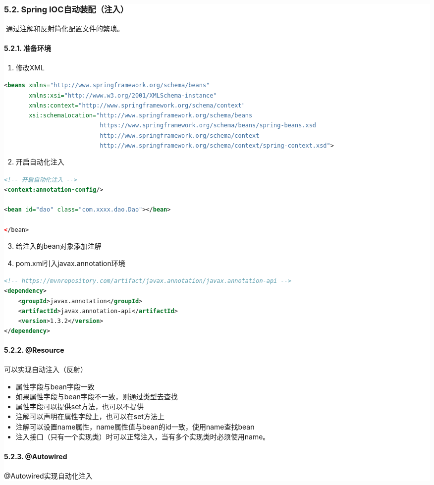 ### 5.2. Spring IOC自动装配（注入）

​	通过注解和反射简化配置文件的繁琐。

#### 5.2.1. 准备环境

1. 修改XML

```XML
<beans xmlns="http://www.springframework.org/schema/beans"
       xmlns:xsi="http://www.w3.org/2001/XMLSchema-instance"
       xmlns:context="http://www.springframework.org/schema/context"
       xsi:schemaLocation="http://www.springframework.org/schema/beans
                           https://www.springframework.org/schema/beans/spring-beans.xsd
                           http://www.springframework.org/schema/context
                           http://www.springframework.org/schema/context/spring-context.xsd">
```

2. 开启自动化注入

```XML
<!-- 开启自动化注入 -->
<context:annotation-config/>

<bean id="dao" class="com.xxxx.dao.Dao"></bean>

</bean>

```

3. 给注入的bean对象添加注解

4. pom.xml引入javax.annotation环境

```XML
<!-- https://mvnrepository.com/artifact/javax.annotation/javax.annotation-api -->
<dependency>
    <groupId>javax.annotation</groupId>
    <artifactId>javax.annotation-api</artifactId>
    <version>1.3.2</version>
</dependency>
```

#### 5.2.2. @Resource

可以实现自动注入（反射）

* 属性字段与bean字段一致
* 如果属性字段与bean字段不一致，则通过类型去查找
* 属性字段可以提供set方法，也可以不提供
* 注解可以声明在属性字段上，也可以在set方法上
* 注解可以设置name属性，name属性值与bean的id一致，使用name查找bean
* 注入接口（只有一个实现类）时可以正常注入，当有多个实现类时必须使用name。

#### 5.2.3. @Autowired

@Autowired实现自动化注入
